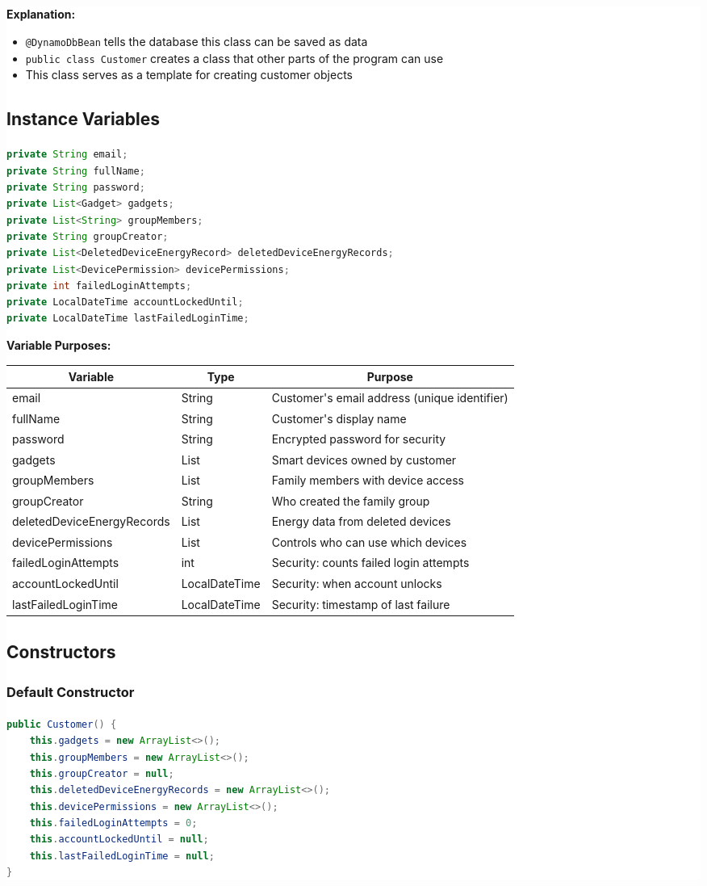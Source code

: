 **Explanation:**
- `@DynamoDbBean` tells the database this class can be saved as data
- `public class Customer` creates a class that other parts of the program can use
- This class serves as a template for creating customer objects

## Instance Variables

```java
private String email;
private String fullName;
private String password;
private List<Gadget> gadgets;
private List<String> groupMembers;
private String groupCreator;
private List<DeletedDeviceEnergyRecord> deletedDeviceEnergyRecords;
private List<DevicePermission> devicePermissions;
private int failedLoginAttempts;
private LocalDateTime accountLockedUntil;
private LocalDateTime lastFailedLoginTime;
```

**Variable Purposes:**

| Variable | Type | Purpose |
|----------|------|---------|
| email | String | Customer's email address (unique identifier) |
| fullName | String | Customer's display name |
| password | String | Encrypted password for security |
| gadgets | List<Gadget> | Smart devices owned by customer |
| groupMembers | List<String> | Family members with device access |
| groupCreator | String | Who created the family group |
| deletedDeviceEnergyRecords | List | Energy data from deleted devices |
| devicePermissions | List | Controls who can use which devices |
| failedLoginAttempts | int | Security: counts failed login attempts |
| accountLockedUntil | LocalDateTime | Security: when account unlocks |
| lastFailedLoginTime | LocalDateTime | Security: timestamp of last failure |

## Constructors

### Default Constructor
```java
public Customer() {
    this.gadgets = new ArrayList<>();
    this.groupMembers = new ArrayList<>();
    this.groupCreator = null;
    this.deletedDeviceEnergyRecords = new ArrayList<>();
    this.devicePermissions = new ArrayList<>();
    this.failedLoginAttempts = 0;
    this.accountLockedUntil = null;
    this.lastFailedLoginTime = null;
}
```
